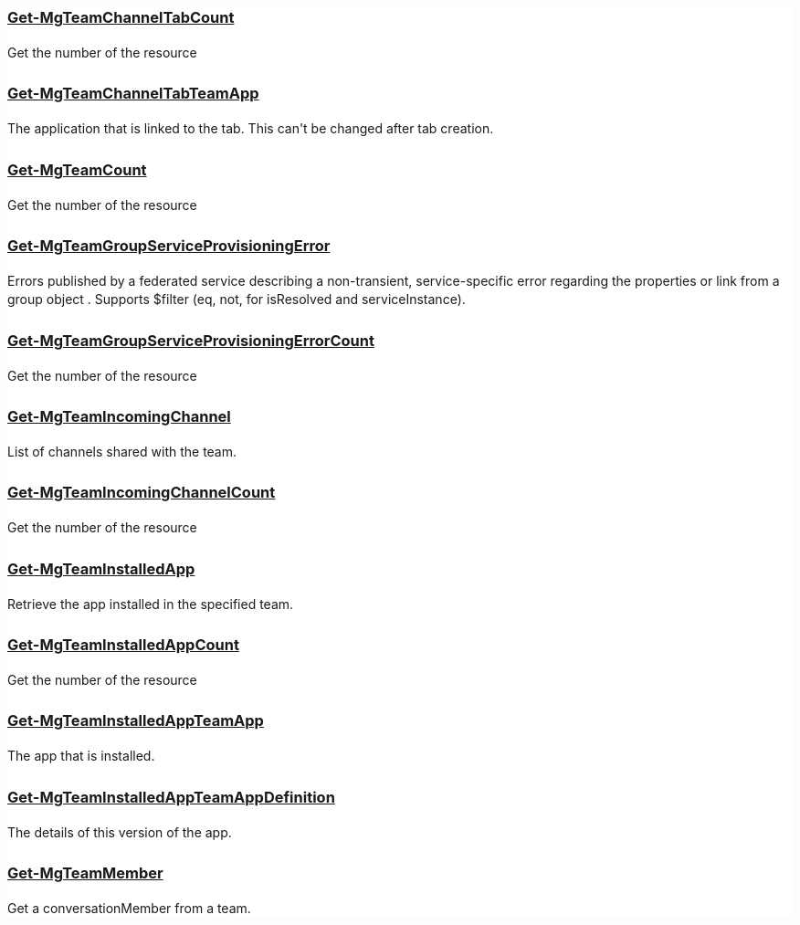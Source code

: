 ### [Get-MgTeamChannelTabCount](Get-MgTeamChannelTabCount.md)
Get the number of the resource

### [Get-MgTeamChannelTabTeamApp](Get-MgTeamChannelTabTeamApp.md)
The application that is linked to the tab.
This can't be changed after tab creation.

### [Get-MgTeamCount](Get-MgTeamCount.md)
Get the number of the resource

### [Get-MgTeamGroupServiceProvisioningError](Get-MgTeamGroupServiceProvisioningError.md)
Errors published by a federated service describing a non-transient, service-specific error regarding the properties or link from a group object .
Supports $filter (eq, not, for isResolved and serviceInstance).

### [Get-MgTeamGroupServiceProvisioningErrorCount](Get-MgTeamGroupServiceProvisioningErrorCount.md)
Get the number of the resource

### [Get-MgTeamIncomingChannel](Get-MgTeamIncomingChannel.md)
List of channels shared with the team.

### [Get-MgTeamIncomingChannelCount](Get-MgTeamIncomingChannelCount.md)
Get the number of the resource

### [Get-MgTeamInstalledApp](Get-MgTeamInstalledApp.md)
Retrieve the app installed in the specified team.

### [Get-MgTeamInstalledAppCount](Get-MgTeamInstalledAppCount.md)
Get the number of the resource

### [Get-MgTeamInstalledAppTeamApp](Get-MgTeamInstalledAppTeamApp.md)
The app that is installed.

### [Get-MgTeamInstalledAppTeamAppDefinition](Get-MgTeamInstalledAppTeamAppDefinition.md)
The details of this version of the app.

### [Get-MgTeamMember](Get-MgTeamMember.md)
Get a conversationMember from a team.
